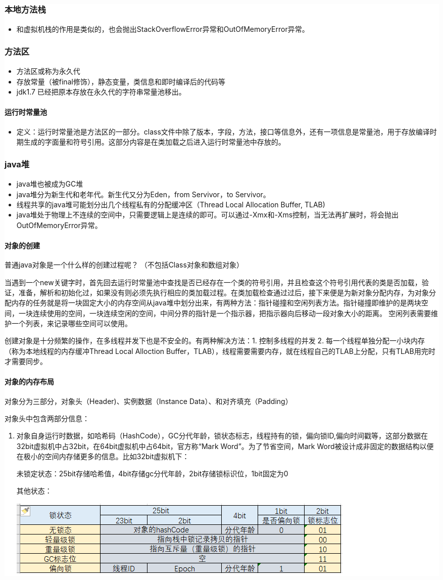 ### 本地方法栈

* 和虚拟机栈的作用是类似的，也会抛出StackOverflowError异常和OutOfMemoryError异常。

### 方法区

* 方法区或称为永久代
* 存放常量（被final修饰），静态变量，类信息和即时编译后的代码等
* jdk1.7 已经把原本存放在永久代的字符串常量池移出。



#### 运行时常量池

* 定义：运行时常量池是方法区的一部分。class文件中除了版本，字段，方法，接口等信息外，还有一项信息是常量池，用于存放编译时期生成的字面量和符号引用。这部分内容是在类加载之后进入运行时常量池中存放的。

### java堆

* java堆也被成为GC堆
* java堆分为新生代和老年代。新生代又分为Eden，from Servivor，to Servivor。
* 线程共享的java堆可能划分出几个线程私有的分配缓冲区（Thread Local Allocation Buffer, TLAB)
* java堆处于物理上不连续的空间中，只需要逻辑上是连续的即可。可以通过-Xmx和-Xms控制，当无法再扩展时，将会抛出OutOfMemoryError异常。

#### 对象的创建

普通java对象是一个什么样的创建过程呢？ （不包括Class对象和数组对象）

当遇到一个new关键字时，首先回去运行时常量池中查找是否已经存在一个类的符号引用，并且检查这个符号引用代表的类是否加载，验证，准备，解析和初始化过，如果没有则必须先执行相应的类加载过程。在类加载检查通过过后，接下来便是为新对象分配内存，为对象分配内存的任务就是将一块固定大小的内存空间从java堆中划分出来，有两种方法：指针碰撞和空闲列表方法。指针碰撞即维护的是两块空间，一块连续使用的空间，一块连续空闲的空间，中间分界的指针是一个指示器，把指示器向后移动一段对象大小的距离。 空闲列表需要维护一个列表，来记录哪些空间可以使用。

创建对象是十分频繁的操作，在多线程并发下也是不安全的。有两种解决方法：1. 控制多线程的并发 2. 每一个线程单独分配一小块内存（称为本地线程的内存缓冲Thread Local Alloction Buffer，TLAB），线程需要需要内存，就在线程自己的TLAB上分配，只有TLAB用完时才需要同步。

#### 对象的内存布局

对象分为三部分，对象头（Header)、实例数据（Instance Data）、和对齐填充（Padding）

对象头中包含两部分信息：

1. 对象自身运行时数据，如哈希码（HashCode），GC分代年龄，锁状态标志，线程持有的锁，偏向锁ID,偏向时间戳等，这部分数据在32bit虚拟机中占32bit，在64bit虚拟机中占64bit，官方称“Mark Word”。为了节省空间，Mark Word被设计成非固定的数据结构以便在极小的空间内存储更多的信息。比如32bit虚拟机下：

   未锁定状态：25bit存储哈希值，4bit存储gc分代年龄，2bit存储锁标识位，1bit固定为0

   其他状态：

   ![1571039443563](/..\img\1571039443563.png)
